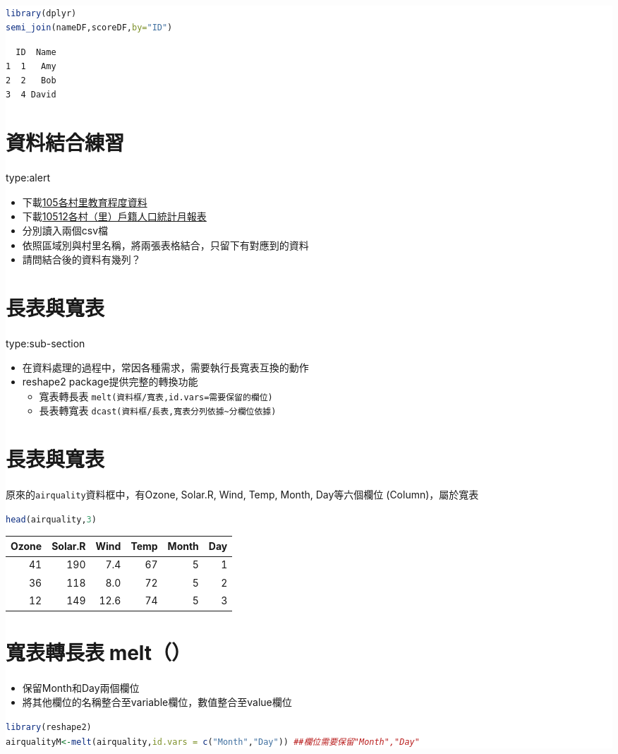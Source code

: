 
```r
library(dplyr)
semi_join(nameDF,scoreDF,by="ID")
```

```
  ID  Name
1  1   Amy
2  2   Bob
3  4 David
```

資料結合練習
====================================
type:alert

- 下載[105各村里教育程度資料](http://data.moi.gov.tw/MoiOD/Data/DataContent.aspx?oid=1F69C3BD-C367-4216-8969-14FDC609B4B0)
- 下載[10512各村（里）戶籍人口統計月報表](http://data.moi.gov.tw/MoiOD/Data/DataContent.aspx?oid=4FB19859-0149-451E-A2F0-8388EF960415)
- 分別讀入兩個csv檔
- 依照區域別與村里名稱，將兩張表格結合，只留下有對應到的資料
- 請問結合後的資料有幾列？

長表與寬表
====================================
type:sub-section

- 在資料處理的過程中，常因各種需求，需要執行長寬表互換的動作
- reshape2 package提供完整的轉換功能
    - 寬表轉長表 `melt(資料框/寬表,id.vars=需要保留的欄位)`
    - 長表轉寬表 `dcast(資料框/長表,寬表分列依據~分欄位依據)`
    
長表與寬表
====================================
原來的`airquality`資料框中，有Ozone, Solar.R, Wind, Temp, Month, Day等六個欄位 (Column)，屬於寬表

```r
head(airquality,3)
```

| Ozone| Solar.R| Wind| Temp| Month| Day|
|-----:|-------:|----:|----:|-----:|---:|
|    41|     190|  7.4|   67|     5|   1|
|    36|     118|  8.0|   72|     5|   2|
|    12|     149| 12.6|   74|     5|   3|

寬表轉長表 melt（）
====================================

- 保留Month和Day兩個欄位
- 將其他欄位的名稱整合至variable欄位，數值整合至value欄位

```r
library(reshape2)
airqualityM<-melt(airquality,id.vars = c("Month","Day")) ##欄位需要保留"Month","Day"
```
